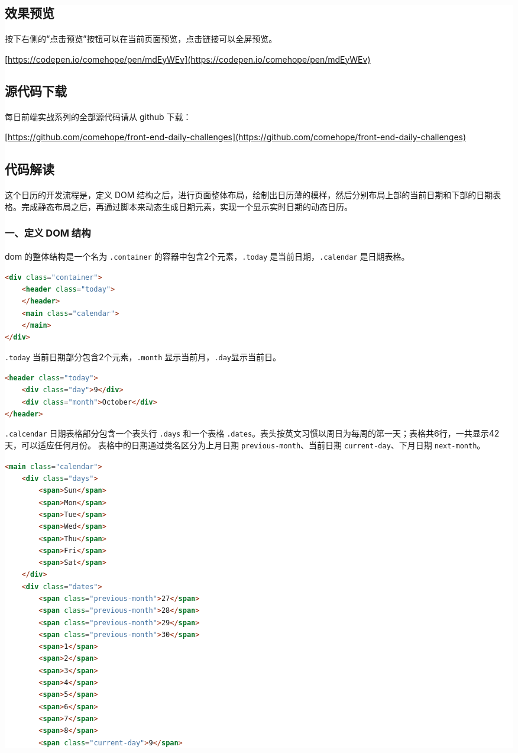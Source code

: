 ## 效果预览

按下右侧的“点击预览”按钮可以在当前页面预览，点击链接可以全屏预览。

[https://codepen.io/comehope/pen/mdEyWEv](https://codepen.io/comehope/pen/mdEyWEv)

## 源代码下载

每日前端实战系列的全部源代码请从 github 下载：

[https://github.com/comehope/front-end-daily-challenges](https://github.com/comehope/front-end-daily-challenges)

## 代码解读

这个日历的开发流程是，定义 DOM 结构之后，进行页面整体布局，绘制出日历薄的模样，然后分别布局上部的当前日期和下部的日期表格。完成静态布局之后，再通过脚本来动态生成日期元素，实现一个显示实时日期的动态日历。

### 一、定义 DOM 结构

dom 的整体结构是一个名为 `.container` 的容器中包含2个元素，`.today` 是当前日期，`.calendar` 是日期表格。
```html
<div class="container">
    <header class="today">
    </header>
    <main class="calendar">
    </main>
</div>
```

`.today` 当前日期部分包含2个元素，`.month` 显示当前月，`.day`显示当前日。
```html
<header class="today">
    <div class="day">9</div>
    <div class="month">October</div>
</header>
```

`.calcendar` 日期表格部分包含一个表头行 `.days` 和一个表格 `.dates`。表头按英文习惯以周日为每周的第一天；表格共6行，一共显示42天，可以适应任何月份。
表格中的日期通过类名区分为上月日期 `previous-month`、当前日期 `current-day`、下月日期 `next-month`。
```html
<main class="calendar">
    <div class="days">
        <span>Sun</span>
        <span>Mon</span>
        <span>Tue</span>
        <span>Wed</span>
        <span>Thu</span>
        <span>Fri</span>
        <span>Sat</span>
    </div>
    <div class="dates">
        <span class="previous-month">27</span>
        <span class="previous-month">28</span>
        <span class="previous-month">29</span>
        <span class="previous-month">30</span>
        <span>1</span>
        <span>2</span>
        <span>3</span>
        <span>4</span>
        <span>5</span>
        <span>6</span>
        <span>7</span>
        <span>8</span>
        <span class="current-day">9</span>
```